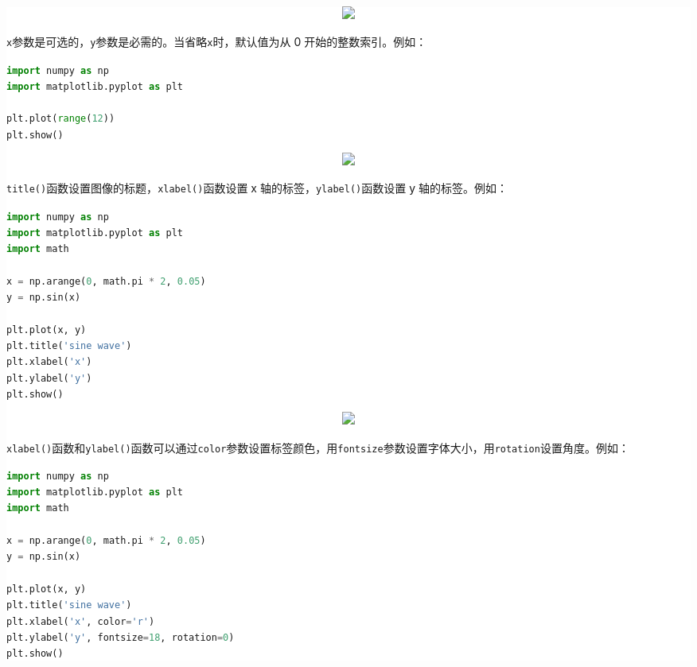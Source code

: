 <div align="center">
    <img src="https://cdn.staticaly.com/gh/zzx-JLU/images_for_markdown@main/Matplotlib/4.png" width=50% style="margin-top: -15px">
</div>

`x`参数是可选的，`y`参数是必需的。当省略`x`时，默认值为从 0 开始的整数索引。例如：

```python
import numpy as np
import matplotlib.pyplot as plt

plt.plot(range(12))
plt.show()
```

<div align="center">
    <img src="https://cdn.staticaly.com/gh/zzx-JLU/images_for_markdown@main/Matplotlib/10.png" width=50% style="margin-top: -15px">
</div>

`title()`函数设置图像的标题，`xlabel()`函数设置 x 轴的标签，`ylabel()`函数设置 y 轴的标签。例如：

```python
import numpy as np
import matplotlib.pyplot as plt
import math

x = np.arange(0, math.pi * 2, 0.05)
y = np.sin(x)

plt.plot(x, y)
plt.title('sine wave')
plt.xlabel('x')
plt.ylabel('y')
plt.show()
```

<div align="center">
    <img src="https://cdn.staticaly.com/gh/zzx-JLU/images_for_markdown@main/Matplotlib/5.png" width=50% style="margin-top: -15px">
</div>

`xlabel()`函数和`ylabel()`函数可以通过`color`参数设置标签颜色，用`fontsize`参数设置字体大小，用`rotation`设置角度。例如：

```python
import numpy as np
import matplotlib.pyplot as plt
import math

x = np.arange(0, math.pi * 2, 0.05)
y = np.sin(x)

plt.plot(x, y)
plt.title('sine wave')
plt.xlabel('x', color='r')
plt.ylabel('y', fontsize=18, rotation=0)
plt.show()
```
